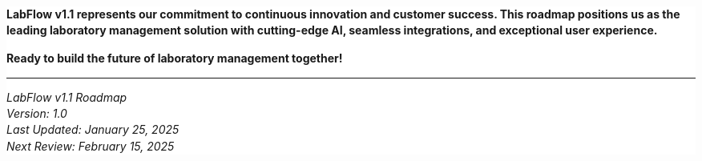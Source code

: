 
**LabFlow v1.1 represents our commitment to continuous innovation and customer success. This roadmap positions us as the leading laboratory management solution with cutting-edge AI, seamless integrations, and exceptional user experience.**

**Ready to build the future of laboratory management together!**

---

*LabFlow v1.1 Roadmap*  
*Version: 1.0*  
*Last Updated: January 25, 2025*  
*Next Review: February 15, 2025*
